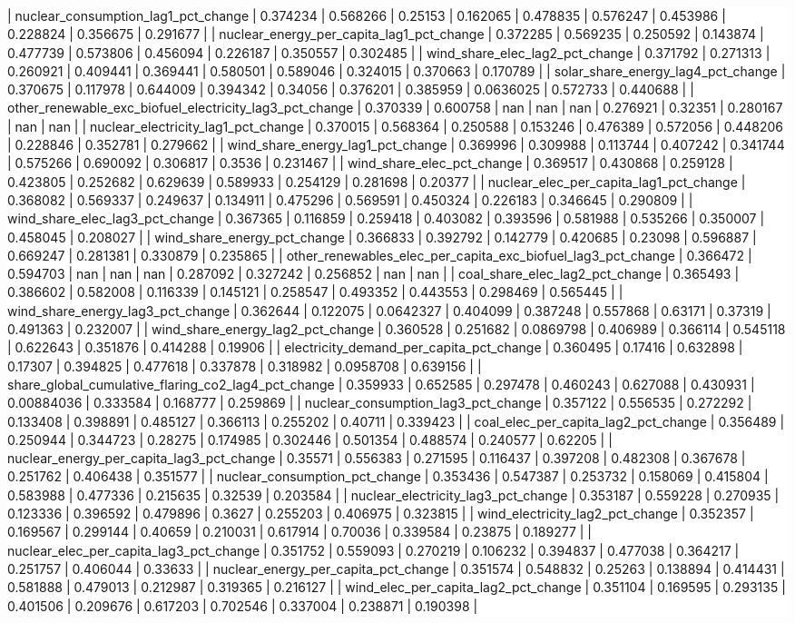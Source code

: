 | nuclear_consumption_lag1_pct_change                          |       0.374234  | 0.568266    |   0.25153     |   0.162065    |   0.478835    |   0.576247    |     0.453986   |   0.228824    |   0.356675    |   0.291677    |
| nuclear_energy_per_capita_lag1_pct_change                    |       0.372285  | 0.569235    |   0.250592    |   0.143874    |   0.477739    |   0.573806    |     0.456094   |   0.226187    |   0.350557    |   0.302485    |
| wind_share_elec_lag2_pct_change                              |       0.371792  | 0.271313    |   0.260921    |   0.409441    |   0.369441    |   0.580501    |     0.589046   |   0.324015    |   0.370663    |   0.170789    |
| solar_share_energy_lag4_pct_change                           |       0.370675  | 0.117978    |   0.644009    |   0.394342    |   0.34056     |   0.376201    |     0.385959   |   0.0636025   |   0.572733    |   0.440688    |
| other_renewable_exc_biofuel_electricity_lag3_pct_change      |       0.370339  | 0.600758    | nan           | nan           | nan           |   0.276921    |     0.32351    |   0.280167    | nan           | nan           |
| nuclear_electricity_lag1_pct_change                          |       0.370015  | 0.568364    |   0.250588    |   0.153246    |   0.476389    |   0.572056    |     0.448206   |   0.228846    |   0.352781    |   0.279662    |
| wind_share_energy_lag1_pct_change                            |       0.369996  | 0.309988    |   0.113744    |   0.407242    |   0.341744    |   0.575266    |     0.690092   |   0.306817    |   0.3536      |   0.231467    |
| wind_share_elec_pct_change                                   |       0.369517  | 0.430868    |   0.259128    |   0.423805    |   0.252682    |   0.629639    |     0.589933   |   0.254129    |   0.281698    |   0.20377     |
| nuclear_elec_per_capita_lag1_pct_change                      |       0.368082  | 0.569337    |   0.249637    |   0.134911    |   0.475296    |   0.569591    |     0.450324   |   0.226183    |   0.346645    |   0.290809    |
| wind_share_elec_lag3_pct_change                              |       0.367365  | 0.116859    |   0.259418    |   0.403082    |   0.393596    |   0.581988    |     0.535266   |   0.350007    |   0.458045    |   0.208027    |
| wind_share_energy_pct_change                                 |       0.366833  | 0.392792    |   0.142779    |   0.420685    |   0.23098     |   0.596887    |     0.669247   |   0.281381    |   0.330879    |   0.235865    |
| other_renewables_elec_per_capita_exc_biofuel_lag3_pct_change |       0.366472  | 0.594703    | nan           | nan           | nan           |   0.287092    |     0.327242   |   0.256852    | nan           | nan           |
| coal_share_elec_lag2_pct_change                              |       0.365493  | 0.386602    |   0.582008    |   0.116339    |   0.145121    |   0.258547    |     0.493352   |   0.443553    |   0.298469    |   0.565445    |
| wind_share_energy_lag3_pct_change                            |       0.362644  | 0.122075    |   0.0642327   |   0.404099    |   0.387248    |   0.557868    |     0.63171    |   0.37319     |   0.491363    |   0.232007    |
| wind_share_energy_lag2_pct_change                            |       0.360528  | 0.251682    |   0.0869798   |   0.406989    |   0.366114    |   0.545118    |     0.622643   |   0.351876    |   0.414288    |   0.19906     |
| electricity_demand_per_capita_pct_change                     |       0.360495  | 0.17416     |   0.632898    |   0.17307     |   0.394825    |   0.477618    |     0.337878   |   0.318982    |   0.0958708   |   0.639156    |
| share_global_cumulative_flaring_co2_lag4_pct_change          |       0.359933  | 0.652585    |   0.297478    |   0.460243    |   0.627088    |   0.430931    |     0.00884036 |   0.333584    |   0.168777    |   0.259869    |
| nuclear_consumption_lag3_pct_change                          |       0.357122  | 0.556535    |   0.272292    |   0.133408    |   0.398891    |   0.485127    |     0.366113   |   0.255202    |   0.40711     |   0.339423    |
| coal_elec_per_capita_lag2_pct_change                         |       0.356489  | 0.250944    |   0.344723    |   0.28275     |   0.174985    |   0.302446    |     0.501354   |   0.488574    |   0.240577    |   0.62205     |
| nuclear_energy_per_capita_lag3_pct_change                    |       0.35571   | 0.556383    |   0.271595    |   0.116437    |   0.397208    |   0.482308    |     0.367678   |   0.251762    |   0.406438    |   0.351577    |
| nuclear_consumption_pct_change                               |       0.353436  | 0.547387    |   0.253732    |   0.158069    |   0.415804    |   0.583988    |     0.477336   |   0.215635    |   0.32539     |   0.203584    |
| nuclear_electricity_lag3_pct_change                          |       0.353187  | 0.559228    |   0.270935    |   0.123336    |   0.396592    |   0.479896    |     0.3627     |   0.255203    |   0.406975    |   0.323815    |
| wind_electricity_lag2_pct_change                             |       0.352357  | 0.169567    |   0.299144    |   0.40659     |   0.210031    |   0.617914    |     0.70036    |   0.339584    |   0.23875     |   0.189277    |
| nuclear_elec_per_capita_lag3_pct_change                      |       0.351752  | 0.559093    |   0.270219    |   0.106232    |   0.394837    |   0.477038    |     0.364217   |   0.251757    |   0.406044    |   0.33633     |
| nuclear_energy_per_capita_pct_change                         |       0.351574  | 0.548832    |   0.25263     |   0.138894    |   0.414431    |   0.581888    |     0.479013   |   0.212987    |   0.319365    |   0.216127    |
| wind_elec_per_capita_lag2_pct_change                         |       0.351104  | 0.169595    |   0.293135    |   0.401506    |   0.209676    |   0.617203    |     0.702546   |   0.337004    |   0.238871    |   0.190398    |
